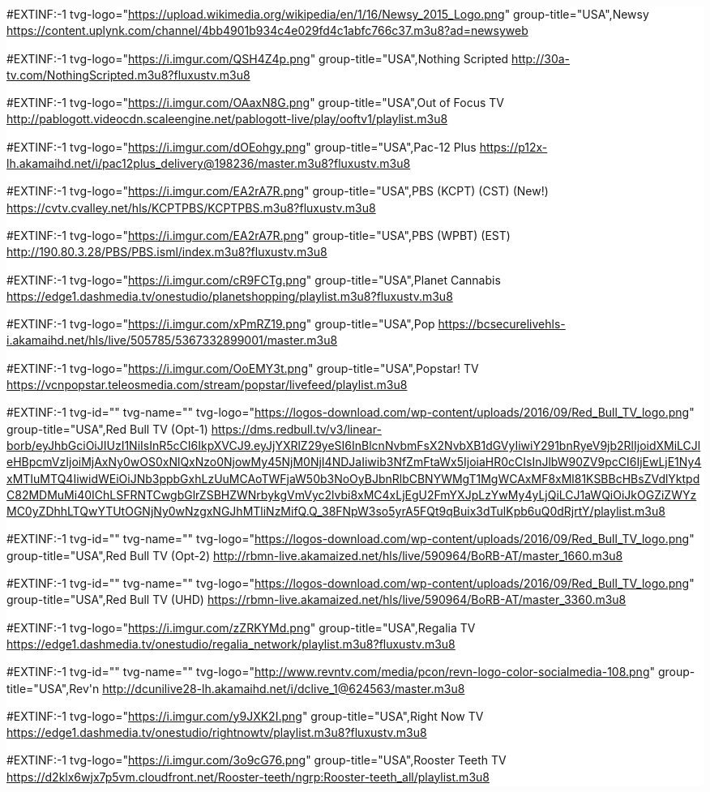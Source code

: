 #EXTINF:-1 tvg-logo="https://upload.wikimedia.org/wikipedia/en/1/16/Newsy_2015_Logo.png" group-title="USA",Newsy 
https://content.uplynk.com/channel/4bb4901b934c4e029fd4c1abfc766c37.m3u8?ad=newsyweb

#EXTINF:-1 tvg-logo="https://i.imgur.com/QSH4Z4p.png" group-title="USA",Nothing Scripted
http://30a-tv.com/NothingScripted.m3u8?fluxustv.m3u8

#EXTINF:-1 tvg-logo="https://i.imgur.com/OAaxN8G.png" group-title="USA",Out of Focus TV
http://pablogott.videocdn.scaleengine.net/pablogott-live/play/ooftv1/playlist.m3u8

#EXTINF:-1 tvg-logo="https://i.imgur.com/dOEohgy.png" group-title="USA",Pac-12 Plus
https://p12x-lh.akamaihd.net/i/pac12plus_delivery@198236/master.m3u8?fluxustv.m3u8

#EXTINF:-1 tvg-logo="https://i.imgur.com/EA2rA7R.png" group-title="USA",PBS (KCPT) (CST) (New!)
https://cvtv.cvalley.net/hls/KCPTPBS/KCPTPBS.m3u8?fluxustv.m3u8

#EXTINF:-1 tvg-logo="https://i.imgur.com/EA2rA7R.png" group-title="USA",PBS (WPBT) (EST)
http://190.80.3.28/PBS/PBS.isml/index.m3u8?fluxustv.m3u8

#EXTINF:-1 tvg-logo="https://i.imgur.com/cR9FCTg.png" group-title="USA",Planet Cannabis
https://edge1.dashmedia.tv/onestudio/planetshopping/playlist.m3u8?fluxustv.m3u8

#EXTINF:-1 tvg-logo="https://i.imgur.com/xPmRZ19.png" group-title="USA",Pop
https://bcsecurelivehls-i.akamaihd.net/hls/live/505785/5367332899001/master.m3u8

#EXTINF:-1 tvg-logo="https://i.imgur.com/OoEMY3t.png" group-title="USA",Popstar! TV
https://vcnpopstar.teleosmedia.com/stream/popstar/livefeed/playlist.m3u8

#EXTINF:-1 tvg-id="" tvg-name="" tvg-logo="https://logos-download.com/wp-content/uploads/2016/09/Red_Bull_TV_logo.png" group-title="USA",Red Bull TV (Opt-1)
https://dms.redbull.tv/v3/linear-borb/eyJhbGciOiJIUzI1NiIsInR5cCI6IkpXVCJ9.eyJjYXRlZ29yeSI6InBlcnNvbmFsX2NvbXB1dGVyIiwiY291bnRyeV9jb2RlIjoidXMiLCJleHBpcmVzIjoiMjAxNy0wOS0xNlQxNzo0NjowMy45NjM0NjI4NDJaIiwib3NfZmFtaWx5IjoiaHR0cCIsInJlbW90ZV9pcCI6IjEwLjE1Ny4xMTIuMTQ4IiwidWEiOiJNb3ppbGxhLzUuMCAoTWFjaW50b3NoOyBJbnRlbCBNYWMgT1MgWCAxMF8xMl81KSBBcHBsZVdlYktpdC82MDMuMi40IChLSFRNTCwgbGlrZSBHZWNrbykgVmVyc2lvbi8xMC4xLjEgU2FmYXJpLzYwMy4yLjQiLCJ1aWQiOiJkOGZiZWYzMC0yZDhhLTQwYTUtOGNjNy0wNzgxNGJhMTliNzMifQ.Q_38FNpW3so5yrA5FQt9qBuix3dTulKpb6uQ0dRjrtY/playlist.m3u8

#EXTINF:-1 tvg-id="" tvg-name="" tvg-logo="https://logos-download.com/wp-content/uploads/2016/09/Red_Bull_TV_logo.png" group-title="USA",Red Bull TV (Opt-2)
http://rbmn-live.akamaized.net/hls/live/590964/BoRB-AT/master_1660.m3u8

#EXTINF:-1 tvg-id="" tvg-name="" tvg-logo="https://logos-download.com/wp-content/uploads/2016/09/Red_Bull_TV_logo.png" group-title="USA",Red Bull TV (UHD)
https://rbmn-live.akamaized.net/hls/live/590964/BoRB-AT/master_3360.m3u8

#EXTINF:-1 tvg-logo="https://i.imgur.com/zZRKYMd.png" group-title="USA",Regalia TV
https://edge1.dashmedia.tv/onestudio/regalia_network/playlist.m3u8?fluxustv.m3u8

#EXTINF:-1 tvg-id="" tvg-name="" tvg-logo="http://www.revntv.com/media/pcon/revn-logo-color-socialmedia-108.png" group-title="USA",Rev'n
http://dcunilive28-lh.akamaihd.net/i/dclive_1@624563/master.m3u8

#EXTINF:-1 tvg-logo="https://i.imgur.com/y9JXK2I.png" group-title="USA",Right Now TV
https://edge1.dashmedia.tv/onestudio/rightnowtv/playlist.m3u8?fluxustv.m3u8

#EXTINF:-1 tvg-logo="https://i.imgur.com/3o9cG76.png" group-title="USA",Rooster Teeth TV
https://d2klx6wjx7p5vm.cloudfront.net/Rooster-teeth/ngrp:Rooster-teeth_all/playlist.m3u8
